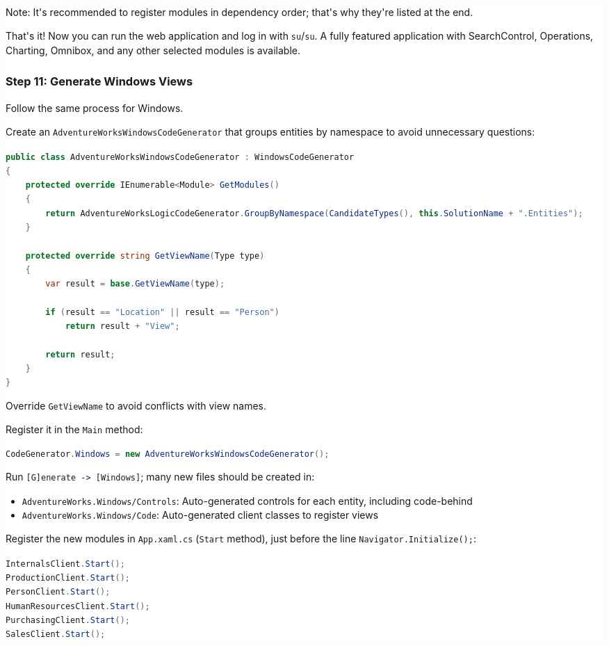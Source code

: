 Note: It's recommended to register modules in dependency order; that's why they're listed at the end.

That's it! Now you can run the web application and log in with `su`/`su`. A fully featured application with SearchControl, Operations, Charting, Omnibox, and any other selected modules is available.

### Step 11: Generate Windows Views

Follow the same process for Windows.

Create an `AdventureWorksWindowsCodeGenerator` that groups entities by namespace to avoid unnecessary questions:

```csharp
public class AdventureWorksWindowsCodeGenerator : WindowsCodeGenerator
{
    protected override IEnumerable<Module> GetModules()
    {
        return AdventureWorksLogicCodeGenerator.GroupByNamespace(CandidateTypes(), this.SolutionName + ".Entities");
    }

    protected override string GetViewName(Type type)
    {
        var result = base.GetViewName(type);

        if (result == "Location" || result == "Person")
            return result + "View";

        return result;
    }
}
```

Override `GetViewName` to avoid conflicts with view names.

Register it in the `Main` method:

```csharp
CodeGenerator.Windows = new AdventureWorksWindowsCodeGenerator();
```

Run `[G]enerate -> [Windows]`; many new files should be created in:

* `AdventureWorks.Windows/Controls`: Auto-generated controls for each entity, including code-behind
* `AdventureWorks.Windows/Code`: Auto-generated client classes to register views

Register the new modules in `App.xaml.cs` (`Start` method), just before the line `Navigator.Initialize();`:

```csharp
InternalsClient.Start();
ProductionClient.Start();
PersonClient.Start();
HumanResourcesClient.Start();
PurchasingClient.Start();
SalesClient.Start();
```
